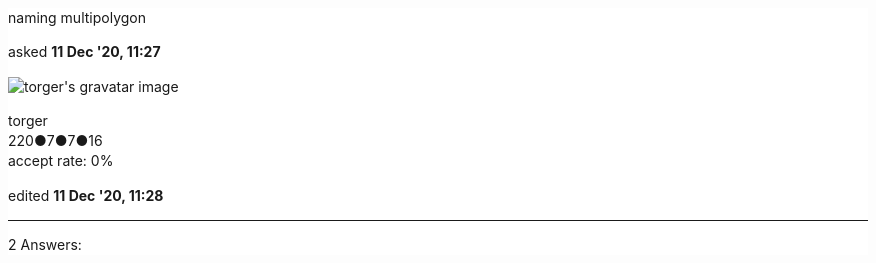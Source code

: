 <span class="post-tag tag-link-naming" rel="tag" title="see questions tagged &#39;naming&#39;">naming</span> <span class="post-tag tag-link-multipolygon" rel="tag" title="see questions tagged &#39;multipolygon&#39;">multipolygon</span>
</div>
<div id="question-controls" class="post-controls">
&#10;</div>
<div class="post-update-info-container">
<div class="post-update-info post-update-info-user">
<p>asked <strong>11 Dec '20, 11:27</strong></p>
<img src="https://secure.gravatar.com/avatar/d04f4c51fab1e216224e5a7ae978b311?s=32&amp;d=identicon&amp;r=g" class="gravatar" width="32" height="32" alt="torger&#39;s gravatar image" />
<p><span>torger</span><br />
<span class="score" title="220 reputation points">220</span><span title="7 badges"><span class="badge1">●</span><span class="badgecount">7</span></span><span title="7 badges"><span class="silver">●</span><span class="badgecount">7</span></span><span title="16 badges"><span class="bronze">●</span><span class="badgecount">16</span></span><br />
<span class="accept_rate" title="Rate of the user&#39;s accepted answers">accept rate:</span> <span title="torger has no accepted answers">0%</span></p>
</div>
<div class="post-update-info post-update-info-edited">
<p><span> edited <strong>11 Dec '20, 11:28</strong> </span></p>
</div>
</div>
<div id="comments-container-77900" class="comments-container">
&#10;</div>
<div id="comment-tools-77900" class="comment-tools">
&#10;</div>
<div class="clear">
&#10;</div>
<div id="comment-77900-form-container" class="comment-form-container">
&#10;</div>
<div class="clear">
&#10;</div>
</div></td>
</tr>
</tbody>
</table>

------------------------------------------------------------------------

<div class="tabBar">

<span id="sort-top"></span>

<div class="headQuestions">

2 Answers:

</div>

</div>

<span id="77920"></span>

<div id="answer-container-77920" class="answer">
